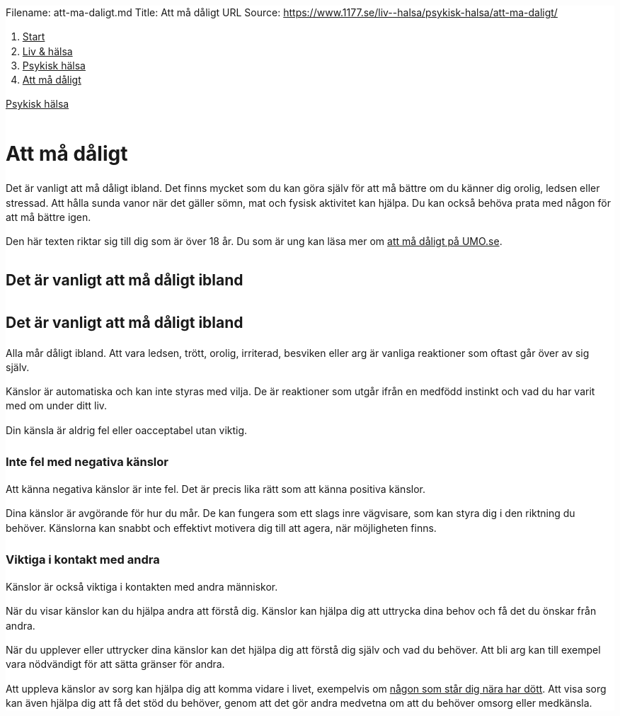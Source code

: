 Filename: att-ma-daligt.md
Title: Att må dåligt
URL Source: https://www.1177.se/liv--halsa/psykisk-halsa/att-ma-daligt/

1.  [Start](https://www.1177.se/)
2.  [Liv & hälsa](https://www.1177.se/liv--halsa/)
3.  [Psykisk hälsa](https://www.1177.se/liv--halsa/psykisk-halsa/)
4.  [Att må dåligt](https://www.1177.se/liv--halsa/psykisk-halsa/att-ma-daligt/)

[Psykisk hälsa](https://www.1177.se/liv--halsa/psykisk-halsa/)

Att må dåligt
=============

Det är vanligt att må dåligt ibland. Det finns mycket som du kan göra själv för att må bättre om du känner dig orolig, ledsen eller stressad. Att hålla sunda vanor när det gäller sömn, mat och fysisk aktivitet kan hjälpa. Du kan också behöva prata med någon för att må bättre igen.

Den här texten riktar sig till dig som är över 18 år. Du som är ung kan läsa mer om [att må dåligt på UMO.se](https://www.umo.se/Att-ma-daligt/).

Det är vanligt att må dåligt ibland
-----------------------------------

Det är vanligt att må dåligt ibland
-----------------------------------

Alla mår dåligt ibland. Att vara ledsen, trött, orolig, irriterad, besviken eller arg är vanliga reaktioner som oftast går över av sig själv.

Känslor är automatiska och kan inte styras med vilja. De är reaktioner som utgår ifrån en medfödd instinkt och vad du har varit med om under ditt liv.

Din känsla är aldrig fel eller oacceptabel utan viktig.

### Inte fel med negativa känslor

Att känna negativa känslor är inte fel. Det är precis lika rätt som att känna positiva känslor.

Dina känslor är avgörande för hur du mår. De kan fungera som ett slags inre vägvisare, som kan styra dig i den riktning du behöver. Känslorna kan snabbt och effektivt motivera dig till att agera, när möjligheten finns.

### Viktiga i kontakt med andra

Känslor är också viktiga i kontakten med andra människor.

När du visar känslor kan du hjälpa andra att förstå dig. Känslor kan hjälpa dig att uttrycka dina behov och få det du önskar från andra.

När du upplever eller uttrycker dina känslor kan det hjälpa dig att förstå dig själv och vad du behöver. Att bli arg kan till exempel vara nödvändigt för att sätta gränser för andra.

Att uppleva känslor av sorg kan hjälpa dig att komma vidare i livet, exempelvis om [någon som står dig nära har dött](https://www.1177.se/liv--halsa/psykisk-halsa/sorg-nar-nagon-har-dott/). Att visa sorg kan även hjälpa dig att få det stöd du behöver, genom att det gör andra medvetna om att du behöver omsorg eller medkänsla.
